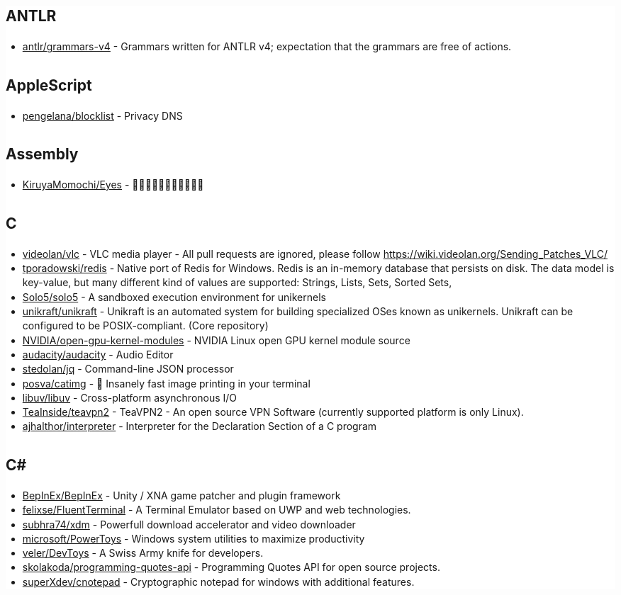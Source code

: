 ## ANTLR 

- [antlr/grammars-v4](https://github.com/antlr/grammars-v4) - Grammars written for ANTLR v4; expectation that the grammars are free of actions.

## AppleScript 

- [pengelana/blocklist](https://github.com/pengelana/blocklist) - Privacy DNS

## Assembly 

- [KiruyaMomochi/Eyes](https://github.com/KiruyaMomochi/Eyes) - 👀👀👀👀👀👀👀👀👀👀👀

## C 

- [videolan/vlc](https://github.com/videolan/vlc) - VLC media player - All pull requests are ignored, please follow https://wiki.videolan.org/Sending_Patches_VLC/
- [tporadowski/redis](https://github.com/tporadowski/redis) - Native port of Redis for Windows. Redis is an in-memory database that persists on disk. The data model is key-value, but many different kind of values are supported: Strings, Lists, Sets, Sorted Sets,
- [Solo5/solo5](https://github.com/Solo5/solo5) - A sandboxed execution environment for unikernels
- [unikraft/unikraft](https://github.com/unikraft/unikraft) - Unikraft is an automated system for building specialized OSes known as unikernels. Unikraft can be configured to be POSIX-compliant. (Core repository)
- [NVIDIA/open-gpu-kernel-modules](https://github.com/NVIDIA/open-gpu-kernel-modules) - NVIDIA Linux open GPU kernel module source
- [audacity/audacity](https://github.com/audacity/audacity) - Audio Editor
- [stedolan/jq](https://github.com/stedolan/jq) - Command-line JSON processor
- [posva/catimg](https://github.com/posva/catimg) - 🦦 Insanely fast image printing in your terminal
- [libuv/libuv](https://github.com/libuv/libuv) - Cross-platform asynchronous I/O
- [TeaInside/teavpn2](https://github.com/TeaInside/teavpn2) - TeaVPN2 - An open source VPN Software (currently supported platform is only Linux).
- [ajhalthor/interpreter](https://github.com/ajhalthor/interpreter) - Interpreter for the Declaration Section of a C program

## C# # 

- [BepInEx/BepInEx](https://github.com/BepInEx/BepInEx) - Unity / XNA game patcher and plugin framework
- [felixse/FluentTerminal](https://github.com/felixse/FluentTerminal) - A Terminal Emulator based on UWP and web technologies.
- [subhra74/xdm](https://github.com/subhra74/xdm) - Powerfull download accelerator and video downloader
- [microsoft/PowerToys](https://github.com/microsoft/PowerToys) - Windows system utilities to maximize productivity
- [veler/DevToys](https://github.com/veler/DevToys) - A Swiss Army knife for developers.
- [skolakoda/programming-quotes-api](https://github.com/skolakoda/programming-quotes-api) - Programming Quotes API for open source projects.
- [superXdev/cnotepad](https://github.com/superXdev/cnotepad) - Cryptographic notepad for windows with additional features.
